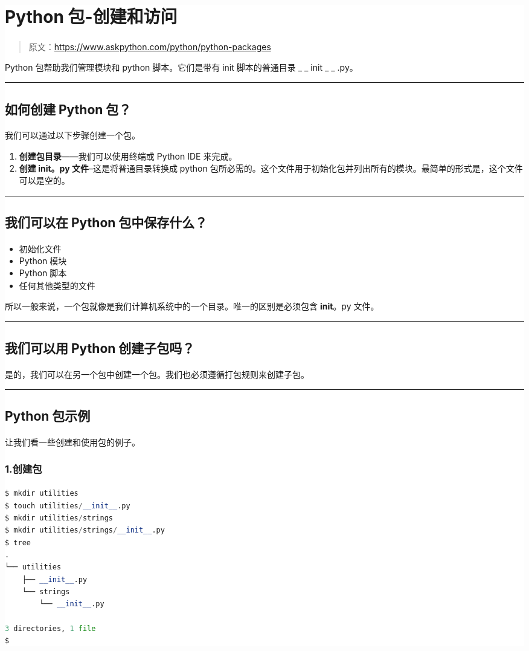 # Python 包-创建和访问

> 原文：<https://www.askpython.com/python/python-packages>

Python 包帮助我们管理模块和 python 脚本。它们是带有 init 脚本的普通目录 _ _ init _ _ .py。

* * *

## 如何创建 Python 包？

我们可以通过以下步骤创建一个包。

1.  **创建包目录**——我们可以使用终端或 Python IDE 来完成。
2.  **创建 __init__。py 文件**–这是将普通目录转换成 python 包所必需的。这个文件用于初始化包并列出所有的模块。最简单的形式是，这个文件可以是空的。

* * *

## 我们可以在 Python 包中保存什么？

*   初始化文件
*   Python 模块
*   Python 脚本
*   任何其他类型的文件

所以一般来说，一个包就像是我们计算机系统中的一个目录。唯一的区别是必须包含 __init__。py 文件。

* * *

## 我们可以用 Python 创建子包吗？

是的，我们可以在另一个包中创建一个包。我们也必须遵循打包规则来创建子包。

* * *

## Python 包示例

让我们看一些创建和使用包的例子。

### 1.创建包

```py
$ mkdir utilities
$ touch utilities/__init__.py
$ mkdir utilities/strings
$ mkdir utilities/strings/__init__.py
$ tree
.
└── utilities
    ├── __init__.py
    └── strings
        └── __init__.py

3 directories, 1 file
$ 

```

